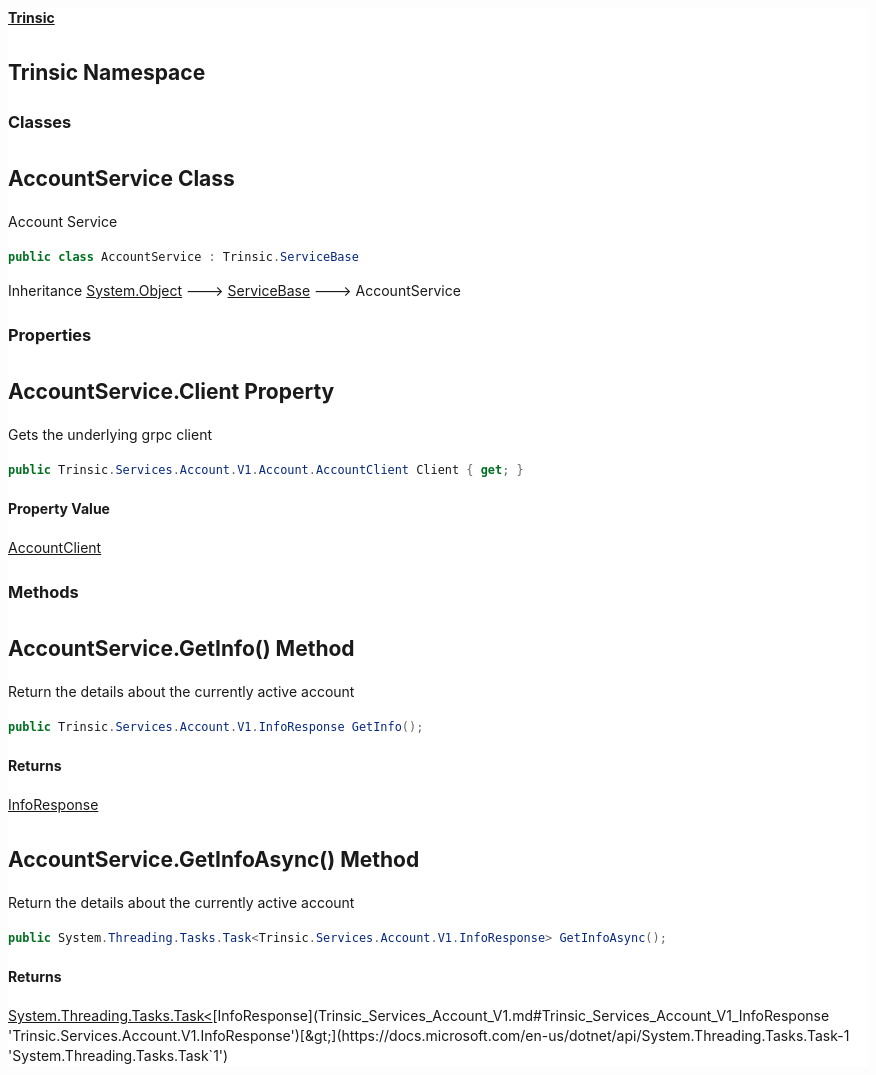 #### [Trinsic](index.md 'index')
## Trinsic Namespace
### Classes
<a name='Trinsic_AccountService'></a>
## AccountService Class
Account Service  
```csharp
public class AccountService : Trinsic.ServiceBase
```

Inheritance [System.Object](https://docs.microsoft.com/en-us/dotnet/api/System.Object 'System.Object') &#129106; [ServiceBase](Trinsic.md#Trinsic_ServiceBase 'Trinsic.ServiceBase') &#129106; AccountService  
### Properties
<a name='Trinsic_AccountService_Client'></a>
## AccountService.Client Property
Gets the underlying grpc client  
```csharp
public Trinsic.Services.Account.V1.Account.AccountClient Client { get; }
```
#### Property Value
[AccountClient](Trinsic_Services_Account_V1.md#Trinsic_Services_Account_V1_Account_AccountClient 'Trinsic.Services.Account.V1.Account.AccountClient')
  
### Methods
<a name='Trinsic_AccountService_GetInfo()'></a>
## AccountService.GetInfo() Method
Return the details about the currently active account  
```csharp
public Trinsic.Services.Account.V1.InfoResponse GetInfo();
```
#### Returns
[InfoResponse](Trinsic_Services_Account_V1.md#Trinsic_Services_Account_V1_InfoResponse 'Trinsic.Services.Account.V1.InfoResponse')  
  
<a name='Trinsic_AccountService_GetInfoAsync()'></a>
## AccountService.GetInfoAsync() Method
Return the details about the currently active account  
```csharp
public System.Threading.Tasks.Task<Trinsic.Services.Account.V1.InfoResponse> GetInfoAsync();
```
#### Returns
[System.Threading.Tasks.Task&lt;](https://docs.microsoft.com/en-us/dotnet/api/System.Threading.Tasks.Task-1 'System.Threading.Tasks.Task`1')[InfoResponse](Trinsic_Services_Account_V1.md#Trinsic_Services_Account_V1_InfoResponse 'Trinsic.Services.Account.V1.InfoResponse')[&gt;](https://docs.microsoft.com/en-us/dotnet/api/System.Threading.Tasks.Task-1 'System.Threading.Tasks.Task`1')  
  